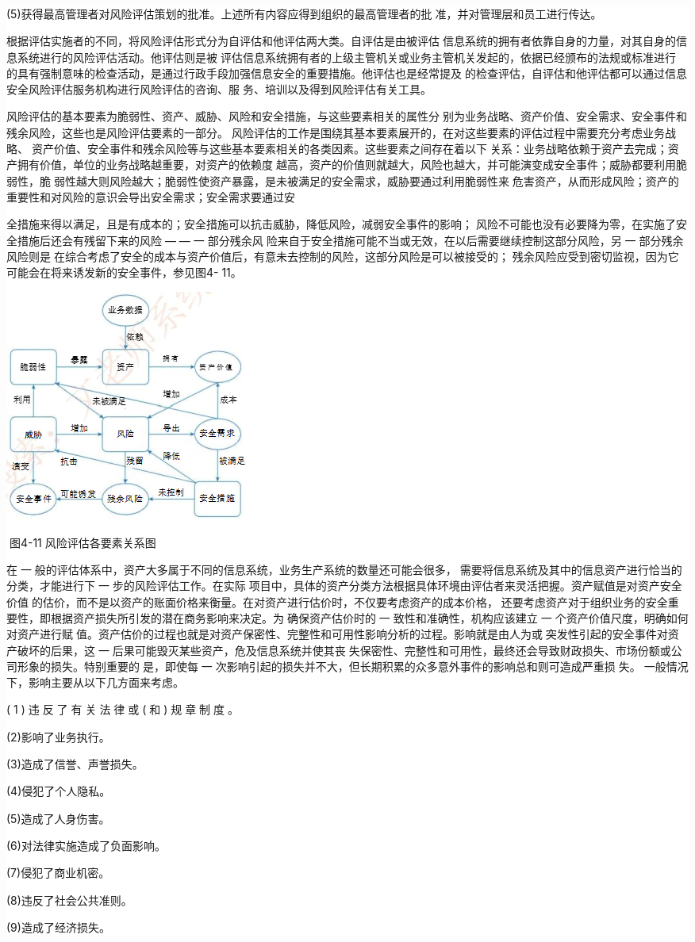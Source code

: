 (5)获得最高管理者对风险评估策划的批准。上述所有内容应得到组织的最高管理者的批 准，并对管理层和员工进行传达。

根据评估实施者的不同，将风险评估形式分为自评估和他评估两大类。自评估是由被评估 信息系统的拥有者依靠自身的力量，对其自身的信息系统进行的风险评估活动。他评估则是被 评估信息系统拥有者的上级主管机关或业务主管机关发起的，依据已经颁布的法规或标准进行 的具有强制意味的检查活动，是通过行政手段加强信息安全的重要措施。他评估也是经常提及 的检查评估，自评估和他评估都可以通过信息安全风险评估服务机构进行风险评估的咨询、服 务、培训以及得到风险评估有关工具。

风险评估的基本要素为脆弱性、资产、威胁、风险和安全措施，与这些要素相关的属性分 别为业务战略、资产价值、安全需求、安全事件和残余风险，这些也是风险评估要素的一部分。 风险评估的工作是围绕其基本要素展开的，在对这些要素的评估过程中需要充分考虑业务战略、 资产价值、安全事件和残余风险等与这些基本要素相关的各类因素。这些要素之间存在着以下 关系：业务战略依赖于资产去完成；资产拥有价值，单位的业务战略越重要，对资产的依赖度 越高，资产的价值则就越大，风险也越大，并可能演变成安全事件；威胁都要利用脆弱性，脆 弱性越大则风险越大；脆弱性使资产暴露，是未被满足的安全需求，威胁要通过利用脆弱性来 危害资产，从而形成风险；资产的重要性和对风险的意识会导出安全需求；安全需求要通过安

全措施来得以满足，且是有成本的；安全措施可以抗击威胁，降低风险，减弱安全事件的影响； 风险不可能也没有必要降为零，在实施了安全措施后还会有残留下来的风险 — — 一 部分残余风 险来自于安全措施可能不当或无效，在以后需要继续控制这部分风险，另 一 部分残余风险则是 在综合考虑了安全的成本与资产价值后，有意未去控制的风险，这部分风险是可以被接受的； 残余风险应受到密切监视，因为它可能会在将来诱发新的安全事件，参见图4- 11。

![img](assets/wps19.png)

​																						图4-11  风险评估各要素关系图

在 一 般的评估体系中，资产大多属于不同的信息系统，业务生产系统的数量还可能会很多， 需要将信息系统及其中的信息资产进行恰当的分类，才能进行下 一 步的风险评估工作。在实际 项目中，具体的资产分类方法根据具体环境由评估者来灵活把握。资产赋值是对资产安全价值 的估价，而不是以资产的账面价格来衡量。在对资产进行估价时，不仅要考虑资产的成本价格， 还要考虑资产对于组织业务的安全重要性，即根据资产损失所引发的潜在商务影响来决定。为 确保资产估价时的 一 致性和准确性，机构应该建立 一 个资产价值尺度，明确如何对资产进行赋 值。资产估价的过程也就是对资产保密性、完整性和可用性影响分析的过程。影响就是由人为或 突发性引起的安全事件对资产破坏的后果，这 一 后果可能毁灭某些资产，危及信息系统并使其丧 失保密性、完整性和可用性，最终还会导致财政损失、市场份额或公司形象的损失。特别重要的 是，即使每 一 次影响引起的损失并不大，但长期积累的众多意外事件的影响总和则可造成严重损 失。 一般情况下，影响主要从以下几方面来考虑。

( 1 ) 违 反 了 有 关 法 律 或 ( 和 ) 规 章 制 度 。

(2)影响了业务执行。

(3)造成了信誉、声誉损失。

(4)侵犯了个人隐私。

(5)造成了人身伤害。

(6)对法律实施造成了负面影响。

(7)侵犯了商业机密。

(8)违反了社会公共准则。

(9)造成了经济损失。
